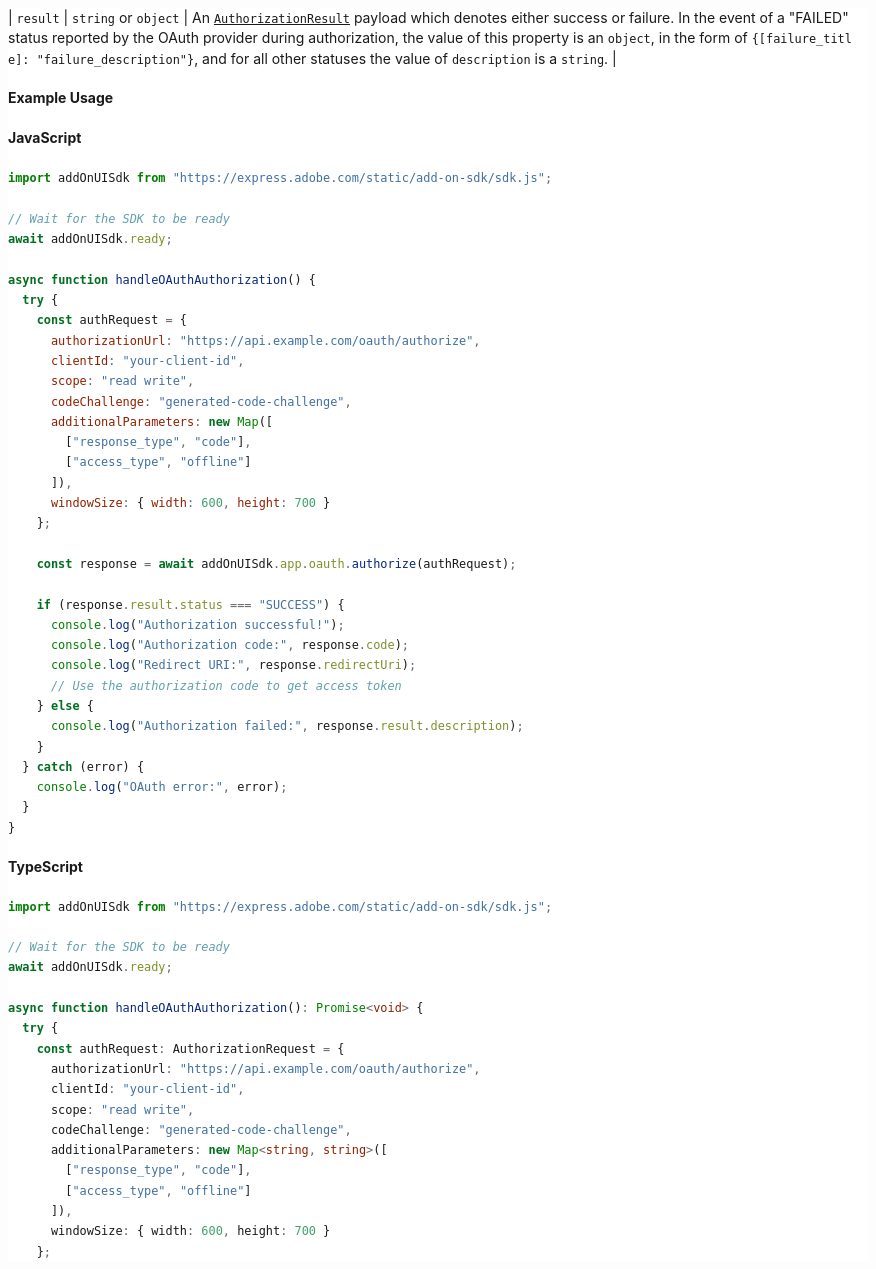 | `result`      | `string` or `object` | An [`AuthorizationResult`](#authorizationresult) payload which denotes either success or failure. In the event of a "FAILED" status reported by the OAuth provider during authorization, the value of this property is an `object`, in the form of `{[failure_title]: "failure_description"}`, and for all other statuses the value of `description` is a `string`. |

#### Example Usage

<CodeBlock slots="heading, code" repeat="2" languages="JavaScript, TypeScript" />

#### JavaScript

```js
import addOnUISdk from "https://express.adobe.com/static/add-on-sdk/sdk.js";

// Wait for the SDK to be ready
await addOnUISdk.ready;

async function handleOAuthAuthorization() {
  try {
    const authRequest = {
      authorizationUrl: "https://api.example.com/oauth/authorize",
      clientId: "your-client-id",
      scope: "read write",
      codeChallenge: "generated-code-challenge",
      additionalParameters: new Map([
        ["response_type", "code"],
        ["access_type", "offline"]
      ]),
      windowSize: { width: 600, height: 700 }
    };

    const response = await addOnUISdk.app.oauth.authorize(authRequest);
    
    if (response.result.status === "SUCCESS") {
      console.log("Authorization successful!");
      console.log("Authorization code:", response.code);
      console.log("Redirect URI:", response.redirectUri);
      // Use the authorization code to get access token
    } else {
      console.log("Authorization failed:", response.result.description);
    }
  } catch (error) {
    console.log("OAuth error:", error);
  }
}
```

#### TypeScript

```ts
import addOnUISdk from "https://express.adobe.com/static/add-on-sdk/sdk.js";

// Wait for the SDK to be ready
await addOnUISdk.ready;

async function handleOAuthAuthorization(): Promise<void> {
  try {
    const authRequest: AuthorizationRequest = {
      authorizationUrl: "https://api.example.com/oauth/authorize",
      clientId: "your-client-id",
      scope: "read write",
      codeChallenge: "generated-code-challenge",
      additionalParameters: new Map<string, string>([
        ["response_type", "code"],
        ["access_type", "offline"]
      ]),
      windowSize: { width: 600, height: 700 }
    };
```